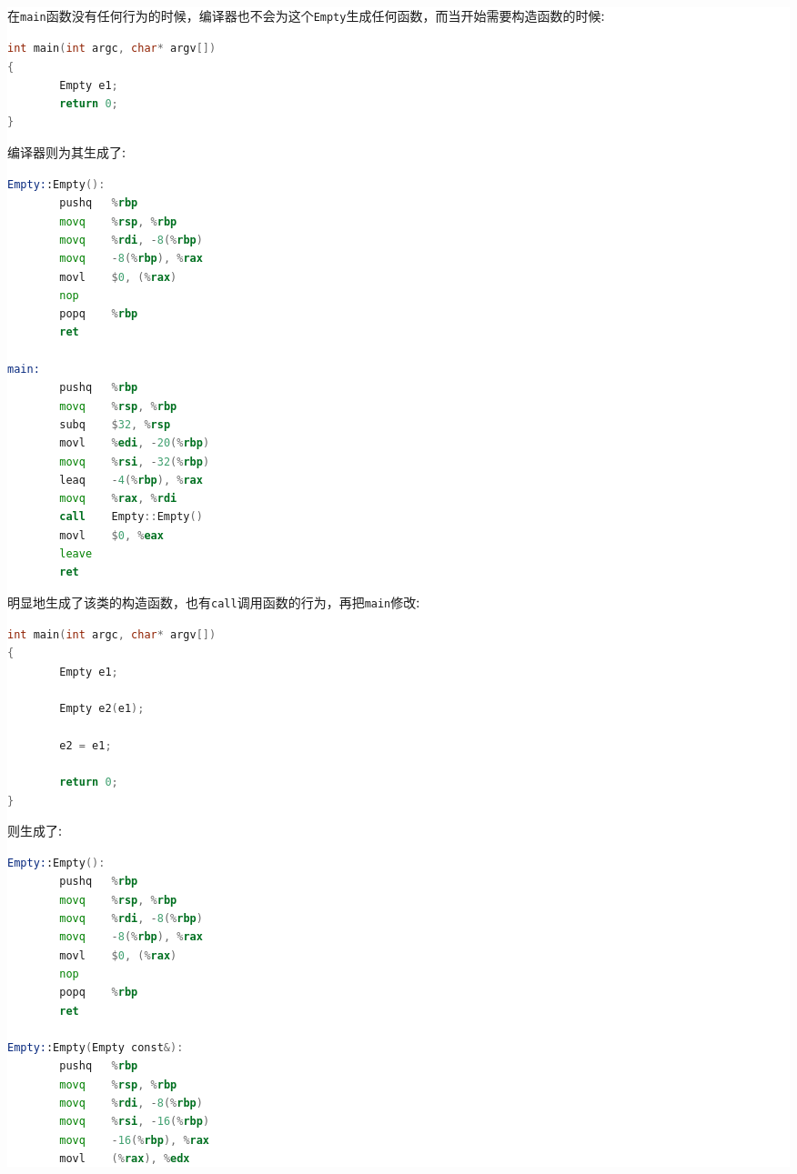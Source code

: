 在`main`函数没有任何行为的时候，编译器也不会为这个`Empty`生成任何函数，而当开始需要构造函数的时候:
``` c++
int main(int argc, char* argv[])
{
        Empty e1;
        return 0;
}
```
编译器则为其生成了:
``` asm
Empty::Empty():
        pushq   %rbp
        movq    %rsp, %rbp
        movq    %rdi, -8(%rbp)
        movq    -8(%rbp), %rax
        movl    $0, (%rax)
        nop
        popq    %rbp
        ret

main:
        pushq   %rbp
        movq    %rsp, %rbp       
        subq    $32, %rsp
        movl    %edi, -20(%rbp)
        movq    %rsi, -32(%rbp)
        leaq    -4(%rbp), %rax
        movq    %rax, %rdi
        call    Empty::Empty()
        movl    $0, %eax
        leave
        ret       
```
明显地生成了该类的构造函数，也有`call`调用函数的行为，再把`main`修改:
``` c++
int main(int argc, char* argv[])
{
        Empty e1;

        Empty e2(e1);

        e2 = e1;

        return 0;
}
```
则生成了:
``` asm
Empty::Empty():
        pushq   %rbp
        movq    %rsp, %rbp
        movq    %rdi, -8(%rbp)
        movq    -8(%rbp), %rax
        movl    $0, (%rax)
        nop
        popq    %rbp
        ret

Empty::Empty(Empty const&):
        pushq   %rbp
        movq    %rsp, %rbp
        movq    %rdi, -8(%rbp)
        movq    %rsi, -16(%rbp)
        movq    -16(%rbp), %rax
        movl    (%rax), %edx
```